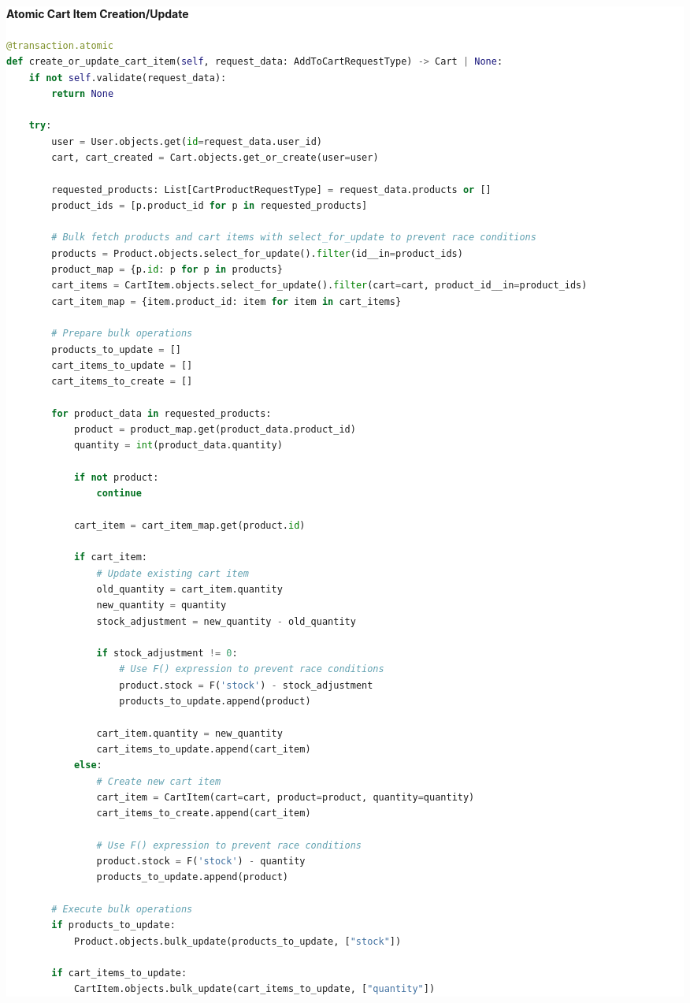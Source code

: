 #### Atomic Cart Item Creation/Update
```python
@transaction.atomic
def create_or_update_cart_item(self, request_data: AddToCartRequestType) -> Cart | None:
    if not self.validate(request_data):
        return None
        
    try:
        user = User.objects.get(id=request_data.user_id)
        cart, cart_created = Cart.objects.get_or_create(user=user)

        requested_products: List[CartProductRequestType] = request_data.products or []
        product_ids = [p.product_id for p in requested_products]
        
        # Bulk fetch products and cart items with select_for_update to prevent race conditions
        products = Product.objects.select_for_update().filter(id__in=product_ids)
        product_map = {p.id: p for p in products}
        cart_items = CartItem.objects.select_for_update().filter(cart=cart, product_id__in=product_ids)
        cart_item_map = {item.product_id: item for item in cart_items}

        # Prepare bulk operations
        products_to_update = []
        cart_items_to_update = []
        cart_items_to_create = []

        for product_data in requested_products:
            product = product_map.get(product_data.product_id)
            quantity = int(product_data.quantity)
            
            if not product:
                continue
                
            cart_item = cart_item_map.get(product.id)
            
            if cart_item:
                # Update existing cart item
                old_quantity = cart_item.quantity
                new_quantity = quantity
                stock_adjustment = new_quantity - old_quantity
                
                if stock_adjustment != 0:
                    # Use F() expression to prevent race conditions
                    product.stock = F('stock') - stock_adjustment
                    products_to_update.append(product)
                
                cart_item.quantity = new_quantity
                cart_items_to_update.append(cart_item)
            else:
                # Create new cart item
                cart_item = CartItem(cart=cart, product=product, quantity=quantity)
                cart_items_to_create.append(cart_item)
                
                # Use F() expression to prevent race conditions
                product.stock = F('stock') - quantity
                products_to_update.append(product)

        # Execute bulk operations
        if products_to_update:
            Product.objects.bulk_update(products_to_update, ["stock"])
            
        if cart_items_to_update:
            CartItem.objects.bulk_update(cart_items_to_update, ["quantity"])
```